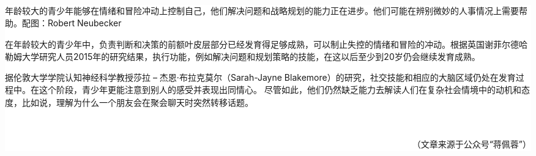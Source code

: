年龄较大的青少年能够在情绪和冒险冲动上控制自己，他们解决问题和战略规划的能力正在进步。他们可能在辨别微妙的人事情况上需要帮助。配图：Robert Neubecker

在年龄较大的青少年中，负责判断和决策的前额叶皮层部分已经发育得足够成熟，可以制止失控的情绪和冒险的冲动。根据英国谢菲尔德哈勒姆大学研究人员2015年的研究结果，执行功能，例如解决问题和规划策略的技能，在这以后至少到20岁仍会继续发育成熟。

据伦敦大学学院认知神经科学教授莎拉 &#8211; 杰恩·布拉克莫尔（Sarah-Jayne Blakemore）的研究，社交技能和相应的大脑区域仍处在发育过程中。在这个阶段，青少年更能注意到别人的感受并表现出同情心。 尽管如此，他们仍然缺乏能力去解读人们在复杂社会情境中的动机和态度，比如说，理解为什么一个朋友会在聚会聊天时突然转移话题。

&nbsp;

<p style="text-align: right;">
  （文章来源于公众号“蒋佩蓉”）
</p>